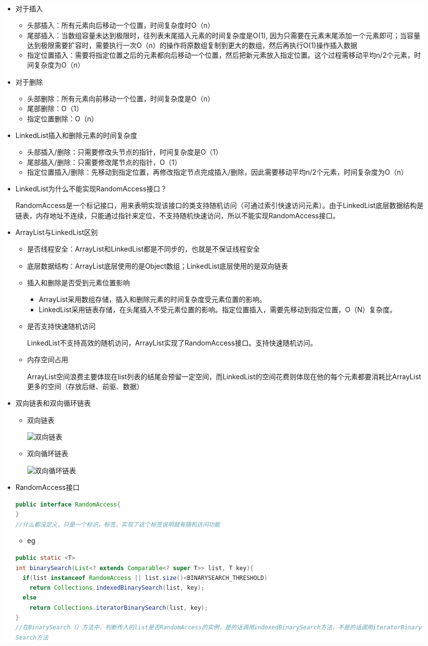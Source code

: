   - 对于插入
    - 头部插入：所有元素向后移动一个位置，时间复杂度时O（n）
    - 尾部插入：当数组容量未达到极限时，往列表末尾插入元素的时间复杂度是O(1), 因为只需要在元素末尾添加一个元素即可；当容量达到极限需要扩容时，需要执行一次O（n）的操作将原数组复制到更大的数组，然后再执行O(1)操作插入数据
    - 指定位置插入：需要将指定位置之后的元素都向后移动一个位置，然后把新元素放入指定位置。这个过程需移动平均n/2个元素，时间复杂度为O（n）

  - 对于删除
    - 头部删除：所有元素向前移动一个位置，时间复杂度是O（n）
    - 尾部删除：O（1）
    - 指定位置删除：O（n）

- LinkedList插入和删除元素的时间复杂度
  - 头部插入/删除：只需要修改头节点的指针，时间复杂度是O（1）
  - 尾部插入/删除：只需要修改尾节点的指针，O（1）
  - 指定位置插入/删除：先移动到指定位置，再修改指定节点完成插入/删除，因此需要移动平均n/2个元素，时间复杂度为O（n）

- LinkedList为什么不能实现RandomAccess接口？

  RandomAccess是一个标记接口，用来表明实现该接口的类支持随机访问（可通过索引快速访问元素）。由于LinkedList底层数据结构是链表，内存地址不连续，只能通过指针来定位，不支持随机快速访问，所以不能实现RandomAccess接口。

- ArrayList与LinkedList区别
  - 是否线程安全：ArrayList和LinkedList都是不同步的，也就是不保证线程安全
  
  - 底层数据结构：ArrayList底层使用的是Object数组；LinkedList底层使用的是双向链表
  
  - 插入和删除是否受到元素位置影响
  
    - ArrayList采用数组存储，插入和删除元素的时间复杂度受元素位置的影响。
    - LinkedList采用链表存储，在头尾插入不受元素位置的影响。指定位置插入，需要先移动到指定位置，O（N）复杂度。
  
  - 是否支持快速随机访问
  
    LinkedList不支持高效的随机访问，ArrayList实现了RandomAccess接口。支持快速随机访问。
  
  - 内存空间占用
  
    ArrayList空间浪费主要体现在list列表的结尾会预留一定空间，而LinkedList的空间花费则体现在他的每个元素都要消耗比ArrayList更多的空间（存放后继、前驱、数据）

- 双向链表和双向循环链表

  - 双向链表

    ![双向链表](../java/计算机网络/JAVAWEB.assets/bidirectional-linkedlist.png)

  - 双向循环链表

    ![双向循环链表](../java/计算机网络/JAVAWEB.assets/bidirectional-circular-linkedlist.png)

- RandomAccess接口

  ```java
  public interface RandomAccess{
  }
  //什么都没定义，只是一个标识，标签，实现了这个标签说明就有随机访问功能
  ```

  - eg

  ```java
  public static <T>
  int binarySearch(List<? extends Comparable<? super T>> list, T key){
    if(list instanceof RandomAccess || list.size()<BINARYSEARCH_THRESHOLD)
      return Collections.indexedBinarySearch(list, key);
    else
      return Collections.iteratorBinarySearch(list, key);
  }
  //在BinarySearch（）方法中，判断传入的list是否RandomAccess的实例，是的话调用indexedBinarySearch方法，不是的话调用iteratorBinarySearch方法
  ```
